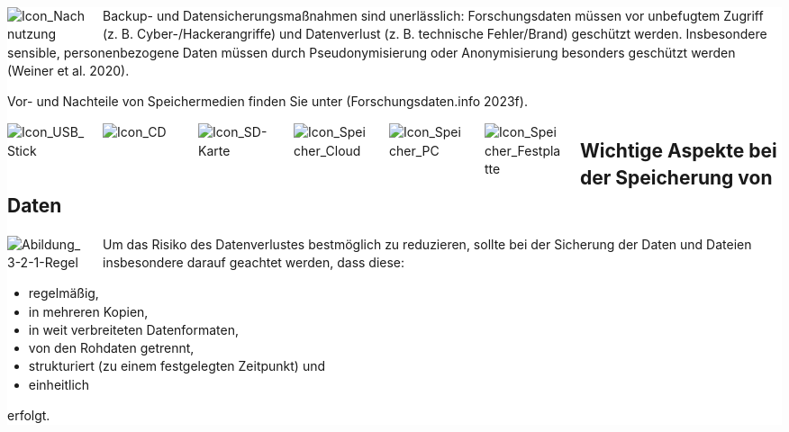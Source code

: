 <img src="/medien/icons/G-0020_BUW_Icon_Nachnutzung.svg?autoSizes=true"
     alt="Icon_Nachnutzung"
     style="float: left; margin-right: 20px; width: 10%;" />

Backup- und Datensicherungsmaßnahmen sind unerlässlich: Forschungsdaten müssen vor
unbefugtem Zugriff (z. B. Cyber-/Hackerangriffe) und Datenverlust (z. B. technische Fehler/Brand)
geschützt werden. Insbesondere sensible, personenbezogene Daten müssen durch
Pseudonymisierung oder Anonymisierung besonders geschützt werden (Weiner et al. 2020).

Vor- und Nachteile von Speichermedien finden Sie unter (Forschungsdaten.info 2023f). 


<img src="/medien/icons/G-0035_BUW_Icon_USB_Stick.svg?autoSizes=true"
     alt="Icon_USB_Stick"
     style="float: left; margin-right: 20px; width: 10%;" />
<img src="/medien/icons/G-0037_BUW_Icon_CD.svg?autoSizes=true"
     alt="Icon_CD"
     style="float: left; margin-right: 20px; width: 10%;" />
<img src="/medien/icons/G-0039_BUW_Icon_SD-Karte.svg?autoSizes=true"
     alt="Icon_SD-Karte"
     style="float: left; margin-right: 20px; width: 10%;" />
<img src="/medien/icons/0011_THK_Speicher_Cloud.svg?autoSizes=true"
     alt="Icon_Speicher_Cloud"
     style="float: left; margin-right: 20px; width: 10%;" />
<img src="/medien/icons/0012_THK_Speicher_PC.svg?autoSizes=true"
     alt="Icon_Speicher_PC"
     style="float: left; margin-right: 20px; width: 10%;" />
<img src="/medien/icons/00013_THK_Speicher_Festplatte.svg?autoSizes=true"
     alt="Icon_Speicher_Festplatte"
     style="float: left; margin-right: 20px; width: 10%;" />

## Wichtige Aspekte bei der Speicherung von Daten


<img src="/medien/abbildung/0064_THK_3-2-1-Regel.svg?autoSizes=true"
     alt="Abildung_3-2-1-Regel"
     style="float: left; margin-right: 20px; width: 10%;" />

Um das Risiko des Datenverlustes bestmöglich zu reduzieren, sollte bei der Sicherung der Daten und
Dateien insbesondere darauf geachtet werden, dass diese:

- regelmäßig,
- in mehreren Kopien,
- in weit verbreiteten Datenformaten,
- von den Rohdaten getrennt,
- strukturiert (zu einem festgelegten Zeitpunkt) und
- einheitlich

erfolgt.
  